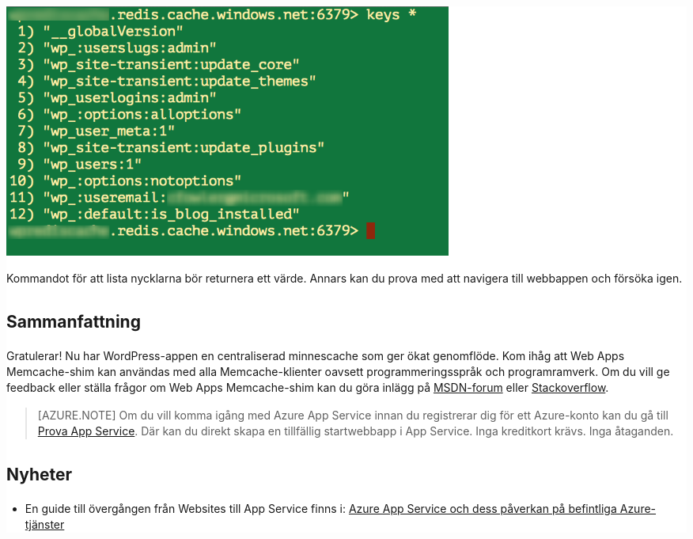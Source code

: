 ![Ansluta till Azure Redis-cache från Redis-CLI i terminal](./media/web-sites-connect-to-redis-using-memcache-protocol/19-redis-cli-terminal.png)

Kommandot för att lista nycklarna bör returnera ett värde. Annars kan du prova med att navigera till webbappen och försöka igen.

## Sammanfattning

Gratulerar! Nu har WordPress-appen en centraliserad minnescache som ger ökat genomflöde. Kom ihåg att Web Apps Memcache-shim kan användas med alla Memcache-klienter oavsett programmeringsspråk och programramverk. Om du vill ge feedback eller ställa frågor om Web Apps Memcache-shim kan du göra inlägg på [MSDN-forum][10] eller [Stackoverflow][11].

>[AZURE.NOTE] Om du vill komma igång med Azure App Service innan du registrerar dig för ett Azure-konto kan du gå till [Prova App Service](http://go.microsoft.com/fwlink/?LinkId=523751). Där kan du direkt skapa en tillfällig startwebbapp i App Service. Inga kreditkort krävs. Inga åtaganden.

## Nyheter
* En guide till övergången från Websites till App Service finns i: [Azure App Service och dess påverkan på befintliga Azure-tjänster](http://go.microsoft.com/fwlink/?LinkId=529714)


[0]: ../redis-cache/cache-dotnet-how-to-use-azure-redis-cache.md#create-a-cache
[1]: http://bit.ly/1t0KxBQ
[2]: http://manage.windowsazure.com
[3]: http://portal.azure.com
[4]: ../powershell-install-configure.md
[5]: /downloads
[6]: http://pecl.php.net
[7]: http://pecl.php.net/package/memcache
[8]: http://blog.syntaxc4.net/post/2015/02/05/how-to-enable-a-site-extension-in-azure-websites.aspx
[9]: http://redis.io/download#installation
[10]: https://social.msdn.microsoft.com/Forums/home?forum=windowsazurewebsitespreview
[11]: http://stackoverflow.com/questions/tagged/azure-web-sites
[12]: /services/cache/
[13]: http://memcached.org







